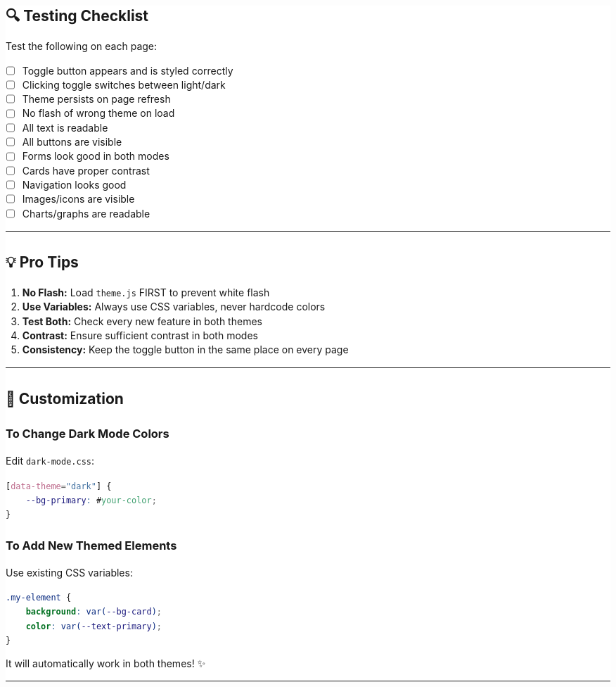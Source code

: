 
## 🔍 Testing Checklist

Test the following on each page:

- [ ] Toggle button appears and is styled correctly
- [ ] Clicking toggle switches between light/dark
- [ ] Theme persists on page refresh
- [ ] No flash of wrong theme on load
- [ ] All text is readable
- [ ] All buttons are visible
- [ ] Forms look good in both modes
- [ ] Cards have proper contrast
- [ ] Navigation looks good
- [ ] Images/icons are visible
- [ ] Charts/graphs are readable

---

## 💡 Pro Tips

1. **No Flash:** Load `theme.js` FIRST to prevent white flash
2. **Use Variables:** Always use CSS variables, never hardcode colors
3. **Test Both:** Check every new feature in both themes
4. **Contrast:** Ensure sufficient contrast in both modes
5. **Consistency:** Keep the toggle button in the same place on every page

---

## 🎨 Customization

### To Change Dark Mode Colors
Edit `dark-mode.css`:
```css
[data-theme="dark"] {
    --bg-primary: #your-color;
}
```

### To Add New Themed Elements
Use existing CSS variables:
```css
.my-element {
    background: var(--bg-card);
    color: var(--text-primary);
}
```

It will automatically work in both themes! ✨

---

